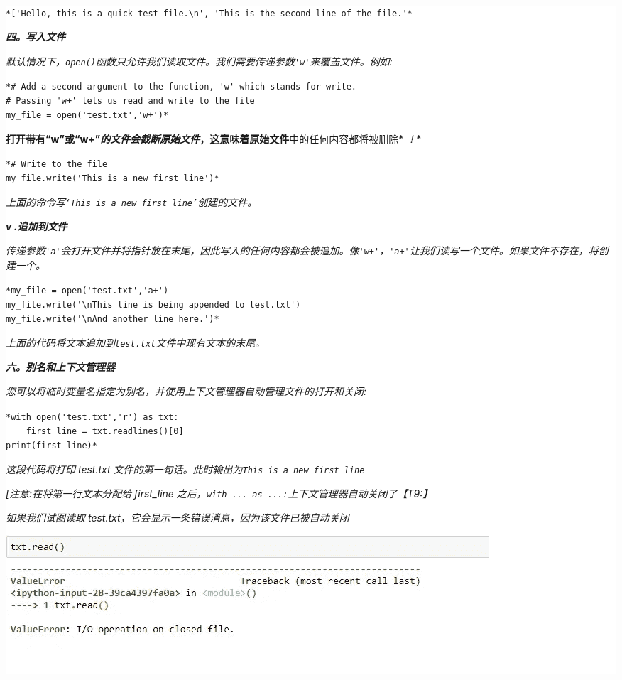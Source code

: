 ```
*['Hello, this is a quick test file.\n', 'This is the second line of the file.'*
```

***四。写入文件***

*默认情况下，`open()`函数只允许我们读取文件。我们需要传递参数`'w'`来覆盖文件。例如:*

```
*# Add a second argument to the function, 'w' which stands for write.
# Passing 'w+' lets us read and write to the file
my_file = open('test.txt','w+')*
```

**打开带有“w”或“w+”*的文件会截断原始文件*，这意味着原始文件**中的任何内容都将被删除* *！**

```
*# Write to the file
my_file.write('This is a new first line')*
```

*上面的命令写`‘This is a new first line’`创建的文件。*

***v .追加到文件***

*传递参数`'a'`会打开文件并将指针放在末尾，因此写入的任何内容都会被追加。像`'w+'`，`'a+'`让我们读写一个文件。如果文件不存在，将创建一个。*

```
*my_file = open('test.txt','a+')
my_file.write('\nThis line is being appended to test.txt')
my_file.write('\nAnd another line here.')*
```

*上面的代码将文本追加到`test.txt`文件中现有文本的末尾。*

***六。别名和上下文管理器***

*您可以将临时变量名指定为别名，并使用上下文管理器自动管理文件的打开和关闭:*

```
*with open('test.txt','r') as txt:
    first_line = txt.readlines()[0]
print(first_line)*
```

*这段代码将打印 test.txt 文件的第一句话。此时输出为`This is a new first line`*

*[注意:在将第一行文本分配给 first_line 之后，`with ... as ...:`上下文管理器自动关闭了【T9:】*

*如果我们试图读取 test.txt，它会显示一条错误消息，因为该文件已被自动关闭*

*![](img/504ec49ff813ca19a353134c5343febf.png)*
